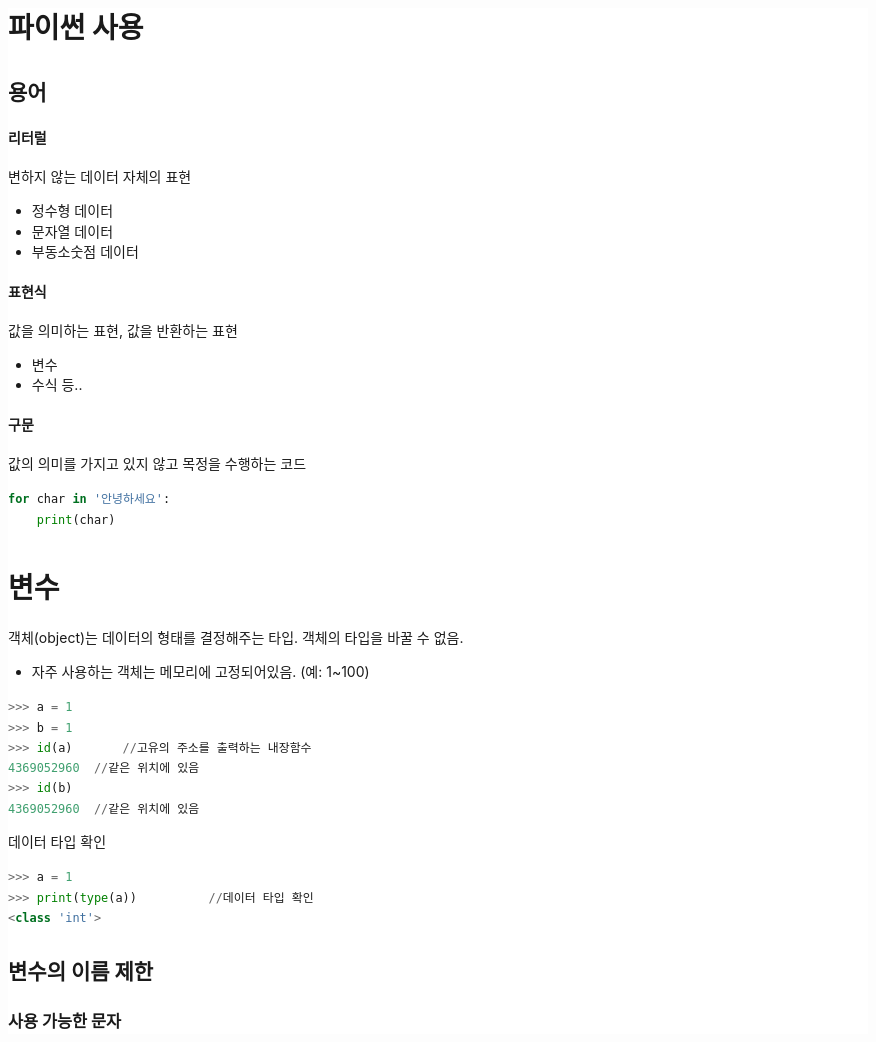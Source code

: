 # 파이썬 사용

## 용어

#### 리터럴

변하지 않는 데이터 자체의 표현

- 정수형 데이터
- 문자열 데이터
- 부동소숫점 데이터

#### 표현식

값을 의미하는 표현, 값을 반환하는 표현

- 변수
- 수식 등..


#### 구문

값의 의미를 가지고 있지 않고 목정을 수행하는 코드

```python
for char in '안녕하세요':
	print(char)
```

# 변수

객체(object)는 데이터의 형태를 결정해주는 타입. 객체의 타입을 바꿀 수 없음.
- 자주 사용하는 객체는 메모리에 고정되어있음. (예: 1~100)

```python
>>> a = 1
>>> b = 1
>>> id(a)		//고유의 주소를 출력하는 내장함수
4369052960	//같은 위치에 있음
>>> id(b)
4369052960	//같은 위치에 있음
```

데이터 타입 확인

```python
>>> a = 1
>>> print(type(a))			//데이터 타입 확인
<class 'int'>
```

## 변수의 이름 제한

### 사용 가능한 문자
